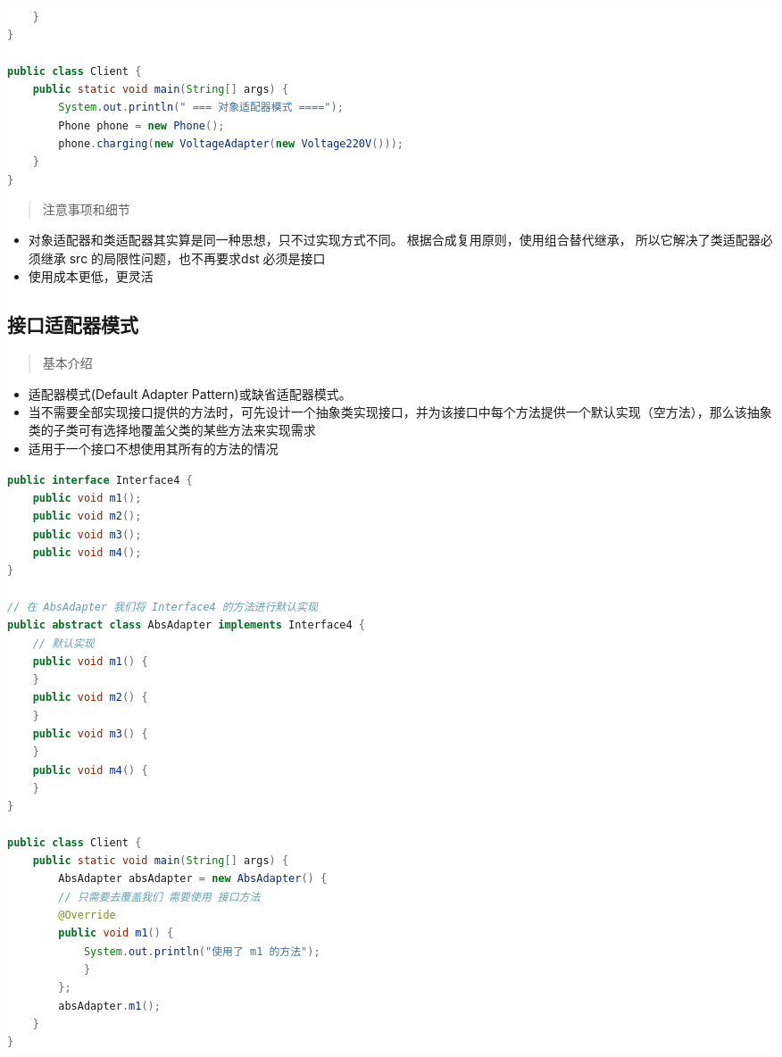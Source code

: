 ```java
    }
}

public class Client {
    public static void main(String[] args) {
        System.out.println(" === 对象适配器模式 ====");
        Phone phone = new Phone();
        phone.charging(new VoltageAdapter(new Voltage220V()));
    }
}
```

> 注意事项和细节

* 对象适配器和类适配器其实算是同一种思想，只不过实现方式不同。 根据合成复用原则，使用组合替代继承， 所以它解决了类适配器必须继承 src 的局限性问题，也不再要求dst 必须是接口
* 使用成本更低，更灵活  

## 接口适配器模式

> 基本介绍

* 适配器模式(Default Adapter Pattern)或缺省适配器模式。 
* 当不需要全部实现接口提供的方法时，可先设计一个抽象类实现接口，并为该接口中每个方法提供一个默认实现（空方法），那么该抽象类的子类可有选择地覆盖父类的某些方法来实现需求
* 适用于一个接口不想使用其所有的方法的情况

```java
public interface Interface4 {
    public void m1();
    public void m2();
    public void m3();
    public void m4();
}

// 在 AbsAdapter 我们将 Interface4 的方法进行默认实现
public abstract class AbsAdapter implements Interface4 {
    // 默认实现
    public void m1() {
    }
    public void m2() {
    }
    public void m3() {
    }
    public void m4() {
    }
}

public class Client {
	public static void main(String[] args) {
        AbsAdapter absAdapter = new AbsAdapter() {
        // 只需要去覆盖我们 需要使用 接口方法
        @Override
        public void m1() {
            System.out.println("使用了 m1 的方法");
            }
        };
        absAdapter.m1();
    }
}
```
